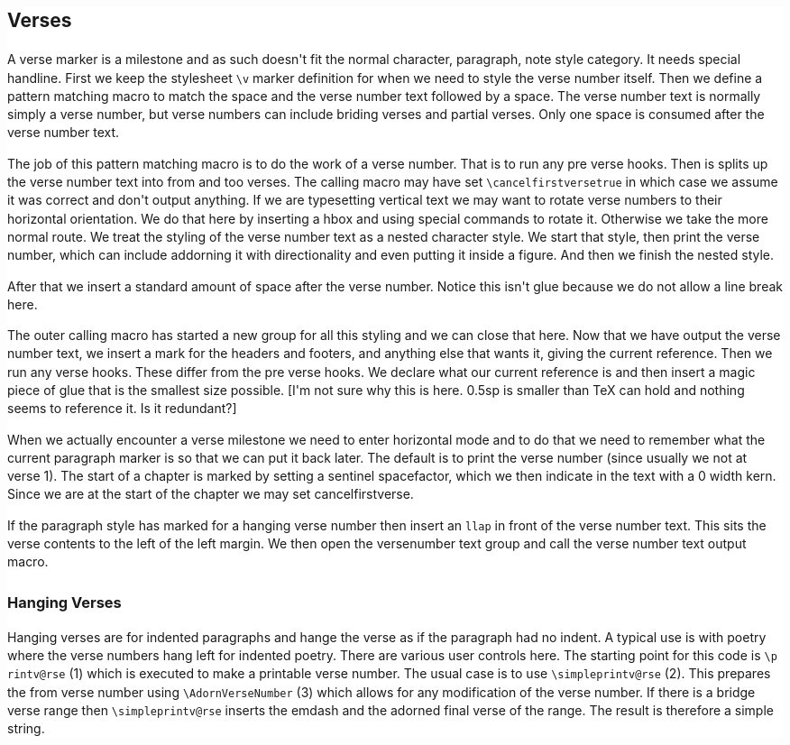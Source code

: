 ## Verses

A verse marker is a milestone and as such doesn't fit the normal character,
paragraph, note style category. It needs special handline. First we keep the
stylesheet `\v` marker definition for when we need to style the verse number
itself. Then we define a pattern matching macro to match the space and the verse
number text followed by a space. The verse number text is normally simply a
verse number, but verse numbers can include briding verses and partial verses.
Only one space is consumed after the verse number text.

The job of this pattern matching macro is to do the work of a verse number. That
is to run any pre verse hooks. Then is splits up the verse number text into from
and too verses. The calling macro may have set `\cancelfirstversetrue` in which
case we assume it was correct and don't output anything. If we are typesetting
vertical text we may want to rotate verse numbers to their horizontal
orientation. We do that here by inserting a hbox and using special commands to
rotate it. Otherwise we take the more normal route. We treat the styling of the
verse number text as a nested character style. We start that style, then print
the verse number, which can include addorning it with directionality and even
putting it inside a figure. And then we finish the nested style.

After that we insert a standard amount of space after the verse number. Notice this
isn't glue because we do not allow a line break here.

The outer calling macro has started a new group for all this styling and we can
close that here. Now that we have output the verse number text, we insert a mark
for the headers and footers, and anything else that wants it, giving the current
reference. Then we run any verse hooks. These differ from the pre verse hooks.
We declare what our current reference is and then insert a magic piece of glue
that is the smallest size possible. [I'm not sure why this is here. 0.5sp is
smaller than TeX can hold and nothing seems to reference it. Is it redundant?]

[=csty_defv]::

When we actually encounter a verse milestone we need to enter horizontal mode
and to do that we need to remember what the current paragraph marker is so that
we can put it back later. The default is to print the verse number (since
usually we not at verse 1). The start of a chapter is marked by setting a
sentinel spacefactor, which we then indicate in the text with a 0 width kern.
Since we are at the start of the chapter we may set cancelfirstverse.

If the paragraph style has marked for a hanging verse number then insert an
`llap` in front of the verse number text. This sits the verse contents to the
left of the left margin. We then open the versenumber text group and call the
verse number text output macro.

[=csty_verse]::

### Hanging Verses

Hanging verses are for indented paragraphs and hange the verse as if the
paragraph had no indent. A typical use is with poetry where the verse numbers
hang left for indented poetry. There are various user controls here. The
starting point for this code is `\printv@rse` (1) which is executed to make a
printable verse number. The usual case is to use `\simpleprintv@rse` (2). This
prepares the from verse number using `\AdornVerseNumber` (3) which allows for
any modification of the verse number. If there is a bridge verse range then
`\simpleprintv@rse` inserts the emdash and the adorned final verse of the range.
The result is therefore a simple string.
